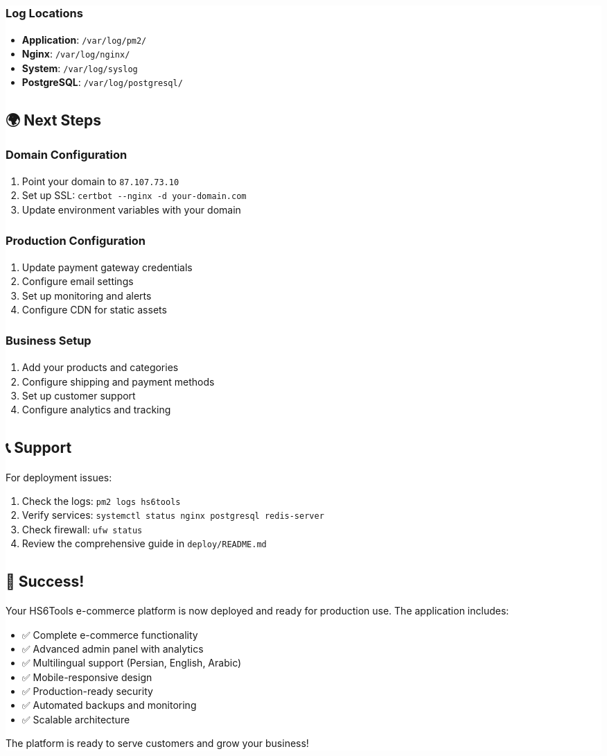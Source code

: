 ### Log Locations
- **Application**: `/var/log/pm2/`
- **Nginx**: `/var/log/nginx/`
- **System**: `/var/log/syslog`
- **PostgreSQL**: `/var/log/postgresql/`

## 🌍 Next Steps

### Domain Configuration
1. Point your domain to `87.107.73.10`
2. Set up SSL: `certbot --nginx -d your-domain.com`
3. Update environment variables with your domain

### Production Configuration
1. Update payment gateway credentials
2. Configure email settings
3. Set up monitoring and alerts
4. Configure CDN for static assets

### Business Setup
1. Add your products and categories
2. Configure shipping and payment methods
3. Set up customer support
4. Configure analytics and tracking

## 📞 Support

For deployment issues:
1. Check the logs: `pm2 logs hs6tools`
2. Verify services: `systemctl status nginx postgresql redis-server`
3. Check firewall: `ufw status`
4. Review the comprehensive guide in `deploy/README.md`

## 🎉 Success!

Your HS6Tools e-commerce platform is now deployed and ready for production use. The application includes:

- ✅ Complete e-commerce functionality
- ✅ Advanced admin panel with analytics
- ✅ Multilingual support (Persian, English, Arabic)
- ✅ Mobile-responsive design
- ✅ Production-ready security
- ✅ Automated backups and monitoring
- ✅ Scalable architecture

The platform is ready to serve customers and grow your business!
